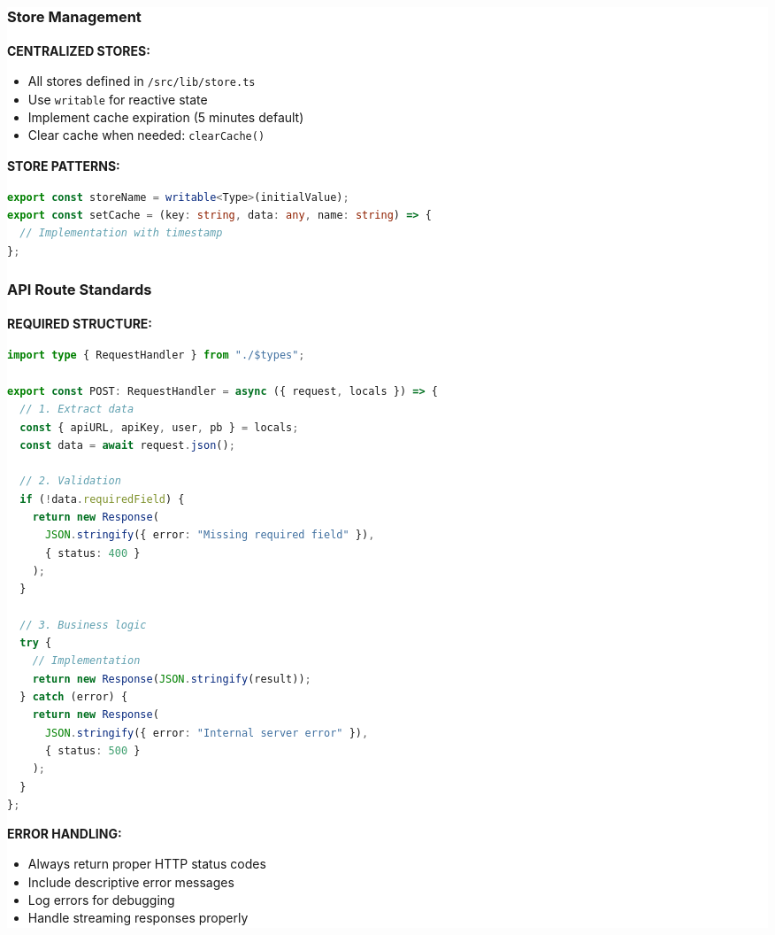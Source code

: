 ### Store Management

**CENTRALIZED STORES:**
- All stores defined in `/src/lib/store.ts`
- Use `writable` for reactive state
- Implement cache expiration (5 minutes default)
- Clear cache when needed: `clearCache()`

**STORE PATTERNS:**
```typescript
export const storeName = writable<Type>(initialValue);
export const setCache = (key: string, data: any, name: string) => {
  // Implementation with timestamp
};
```

### API Route Standards

**REQUIRED STRUCTURE:**
```typescript
import type { RequestHandler } from "./$types";

export const POST: RequestHandler = async ({ request, locals }) => {
  // 1. Extract data
  const { apiURL, apiKey, user, pb } = locals;
  const data = await request.json();
  
  // 2. Validation
  if (!data.requiredField) {
    return new Response(
      JSON.stringify({ error: "Missing required field" }),
      { status: 400 }
    );
  }
  
  // 3. Business logic
  try {
    // Implementation
    return new Response(JSON.stringify(result));
  } catch (error) {
    return new Response(
      JSON.stringify({ error: "Internal server error" }),
      { status: 500 }
    );
  }
};
```

**ERROR HANDLING:**
- Always return proper HTTP status codes
- Include descriptive error messages
- Log errors for debugging
- Handle streaming responses properly
